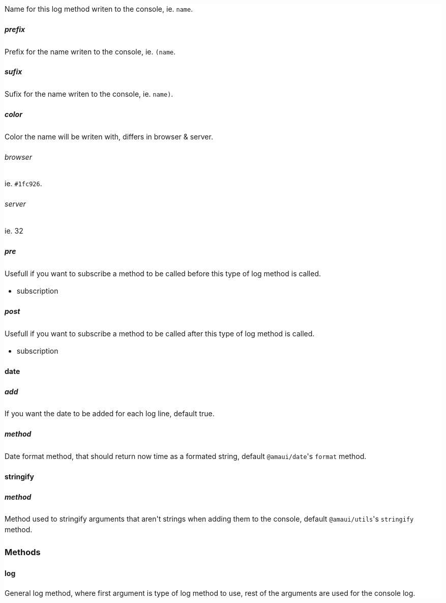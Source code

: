 Name for this log method writen to the console, ie. `name`.

##### prefix

Prefix for the name writen to the console, ie. `(name`.

##### sufix

Sufix for the name writen to the console, ie. `name)`.

##### color

Color the name will be writen with, differs in browser & server.

###### browser

ie. `#1fc926`.

###### server

ie. 32

##### pre

Usefull if you want to subscribe a method to be called before this type of log method is called.

- subscription

##### post

Usefull if you want to subscribe a method to be called after this type of log method is called.

- subscription

#### date

##### add

If you want the date to be added for each log line, default true.

##### method

Date format method, that should return now time as a formated string, default `@amaui/date`'s `format` method.

#### stringify

##### method

Method used to stringify arguments that aren't strings when adding them to the console, default `@amaui/utils`'s `stringify` method.

### Methods

#### log

General log method, where first argument is type of log method to use, rest of the arguments are used for the console log.
